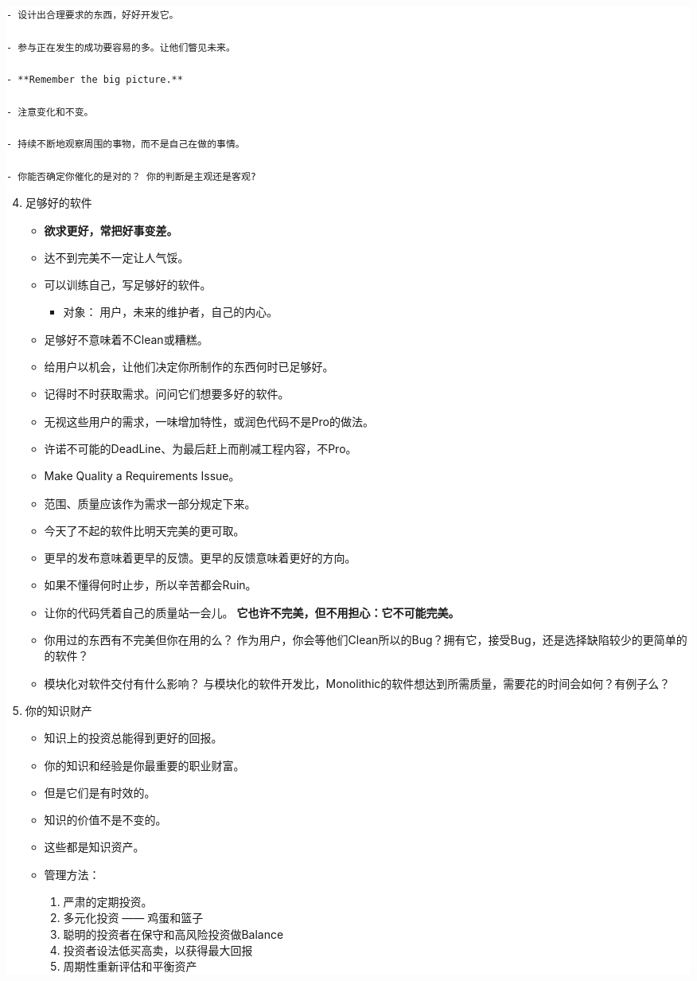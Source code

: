 	- 设计出合理要求的东西，好好开发它。

	- 参与正在发生的成功要容易的多。让他们瞥见未来。

	- **Remember the big picture.**

	- 注意变化和不变。

	- 持续不断地观察周围的事物，而不是自己在做的事情。

	- 你能否确定你催化的是对的？ 你的判断是主观还是客观?

4. 足够好的软件

	- **欲求更好，常把好事变差。**

	- 达不到完美不一定让人气馁。

	- 可以训练自己，写足够好的软件。

		- 对象： 用户，未来的维护者，自己的内心。

	- 足够好不意味着不Clean或糟糕。

	- 给用户以机会，让他们决定你所制作的东西何时已足够好。

	- 记得时不时获取需求。问问它们想要多好的软件。

	- 无视这些用户的需求，一味增加特性，或润色代码不是Pro的做法。

	- 许诺不可能的DeadLine、为最后赶上而削减工程内容，不Pro。

	- Make Quality a Requirements Issue。

	- 范围、质量应该作为需求一部分规定下来。

	- 今天了不起的软件比明天完美的更可取。

	- 更早的发布意味着更早的反馈。更早的反馈意味着更好的方向。

	- 如果不懂得何时止步，所以辛苦都会Ruin。

	- 让你的代码凭着自己的质量站一会儿。 **它也许不完美，但不用担心：它不可能完美。**	
	- 你用过的东西有不完美但你在用的么？ 作为用户，你会等他们Clean所以的Bug？拥有它，接受Bug，还是选择缺陷较少的更简单的的软件？

	- 模块化对软件交付有什么影响？ 与模块化的软件开发比，Monolithic的软件想达到所需质量，需要花的时间会如何？有例子么？

5. 你的知识财产

	- 知识上的投资总能得到更好的回报。

	- 你的知识和经验是你最重要的职业财富。

	- 但是它们是有时效的。

	- 知识的价值不是不变的。

	- 这些都是知识资产。

	- 管理方法：

		1. 严肃的定期投资。
		2. 多元化投资 —— 鸡蛋和篮子
		3. 聪明的投资者在保守和高风险投资做Balance
		4. 投资者设法低买高卖，以获得最大回报
		5. 周期性重新评估和平衡资产
